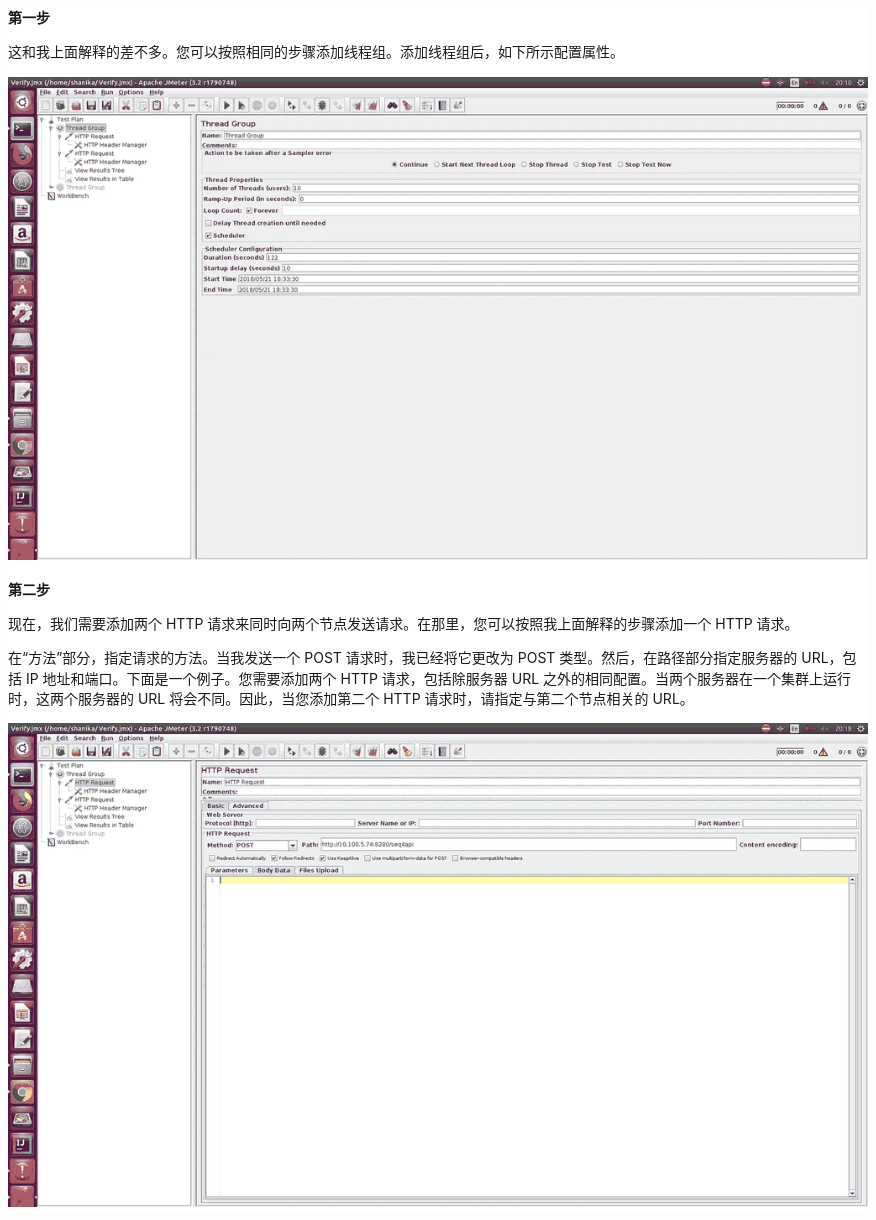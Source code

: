 **第一步**

这和我上面解释的差不多。您可以按照相同的步骤添加线程组。添加线程组后，如下所示配置属性。

![](img/f85d4890f89be207c7a24dc85bffa30f.png)

**第二步**

现在，我们需要添加两个 HTTP 请求来同时向两个节点发送请求。在那里，您可以按照我上面解释的步骤添加一个 HTTP 请求。

在“方法”部分，指定请求的方法。当我发送一个 POST 请求时，我已经将它更改为 POST 类型。然后，在路径部分指定服务器的 URL，包括 IP 地址和端口。下面是一个例子。您需要添加两个 HTTP 请求，包括除服务器 URL 之外的相同配置。当两个服务器在一个集群上运行时，这两个服务器的 URL 将会不同。因此，当您添加第二个 HTTP 请求时，请指定与第二个节点相关的 URL。

![](img/40f6adc765a4031536f54370699a56d7.png)
